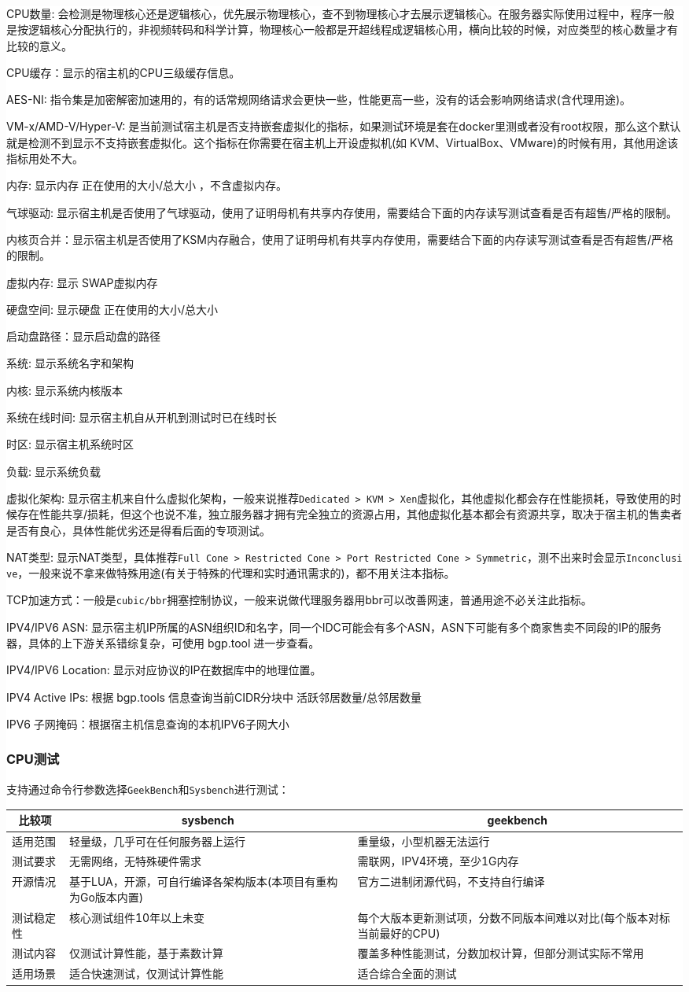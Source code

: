 CPU数量: 会检测是物理核心还是逻辑核心，优先展示物理核心，查不到物理核心才去展示逻辑核心。在服务器实际使用过程中，程序一般是按逻辑核心分配执行的，非视频转码和科学计算，物理核心一般都是开超线程成逻辑核心用，横向比较的时候，对应类型的核心数量才有比较的意义。

CPU缓存：显示的宿主机的CPU三级缓存信息。

AES-NI: 指令集是加密解密加速用的，有的话常规网络请求会更快一些，性能更高一些，没有的话会影响网络请求(含代理用途)。

VM-x/AMD-V/Hyper-V: 是当前测试宿主机是否支持嵌套虚拟化的指标，如果测试环境是套在docker里测或者没有root权限，那么这个默认就是检测不到显示不支持嵌套虚拟化。这个指标在你需要在宿主机上开设虚拟机(如 KVM、VirtualBox、VMware)的时候有用，其他用途该指标用处不大。

内存: 显示内存 正在使用的大小/总大小 ，不含虚拟内存。

气球驱动: 显示宿主机是否使用了气球驱动，使用了证明母机有共享内存使用，需要结合下面的内存读写测试查看是否有超售/严格的限制。

内核页合并：显示宿主机是否使用了KSM内存融合，使用了证明母机有共享内存使用，需要结合下面的内存读写测试查看是否有超售/严格的限制。

虚拟内存: 显示 SWAP虚拟内存

硬盘空间: 显示硬盘 正在使用的大小/总大小

启动盘路径：显示启动盘的路径

系统: 显示系统名字和架构

内核: 显示系统内核版本

系统在线时间: 显示宿主机自从开机到测试时已在线时长

时区: 显示宿主机系统时区

负载: 显示系统负载

虚拟化架构: 显示宿主机来自什么虚拟化架构，一般来说推荐```Dedicated > KVM > Xen```虚拟化，其他虚拟化都会存在性能损耗，导致使用的时候存在性能共享/损耗，但这个也说不准，独立服务器才拥有完全独立的资源占用，其他虚拟化基本都会有资源共享，取决于宿主机的售卖者是否有良心，具体性能优劣还是得看后面的专项测试。

NAT类型: 显示NAT类型，具体推荐```Full Cone > Restricted Cone > Port Restricted Cone > Symmetric```，测不出来时会显示```Inconclusive```，一般来说不拿来做特殊用途(有关于特殊的代理和实时通讯需求的)，都不用关注本指标。

TCP加速方式：一般是```cubic/bbr```拥塞控制协议，一般来说做代理服务器用bbr可以改善网速，普通用途不必关注此指标。

IPV4/IPV6 ASN: 显示宿主机IP所属的ASN组织ID和名字，同一个IDC可能会有多个ASN，ASN下可能有多个商家售卖不同段的IP的服务器，具体的上下游关系错综复杂，可使用 bgp.tool 进一步查看。

IPV4/IPV6 Location: 显示对应协议的IP在数据库中的地理位置。

IPV4 Active IPs: 根据 bgp.tools 信息查询当前CIDR分块中 活跃邻居数量/总邻居数量

IPV6 子网掩码：根据宿主机信息查询的本机IPV6子网大小

### **CPU测试**

支持通过命令行参数选择```GeekBench```和```Sysbench```进行测试：

| 比较项             | sysbench | geekbench |
|------------------|----------|-----------|
| 适用范围         | 轻量级，几乎可在任何服务器上运行 | 重量级，小型机器无法运行 |
| 测试要求         | 无需网络，无特殊硬件需求 | 需联网，IPV4环境，至少1G内存 |
| 开源情况         | 基于LUA，开源，可自行编译各架构版本(本项目有重构为Go版本内置) | 官方二进制闭源代码，不支持自行编译 |
| 测试稳定性       | 核心测试组件10年以上未变 | 每个大版本更新测试项，分数不同版本间难以对比(每个版本对标当前最好的CPU) |
| 测试内容         | 仅测试计算性能，基于素数计算 | 覆盖多种性能测试，分数加权计算，但部分测试实际不常用 |
| 适用场景         | 适合快速测试，仅测试计算性能 | 适合综合全面的测试 |
